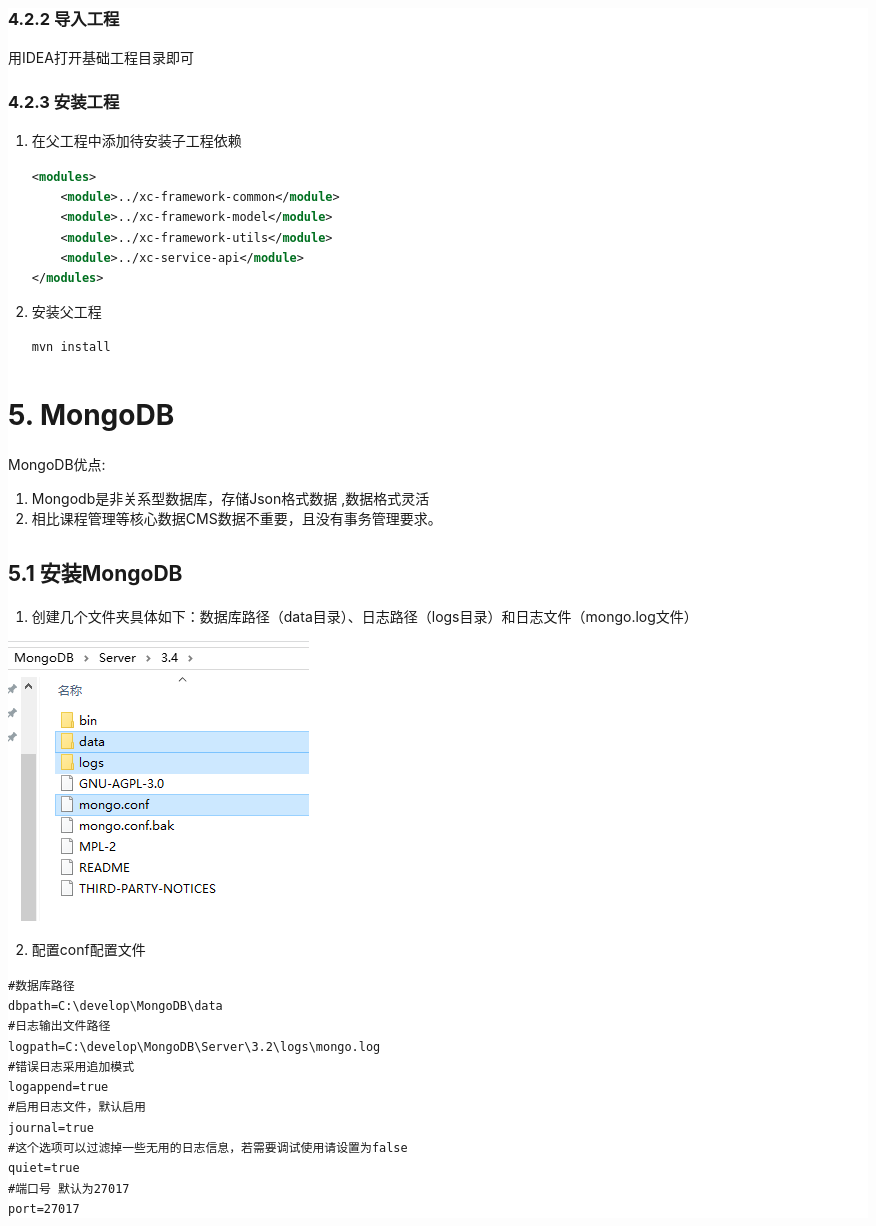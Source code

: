 ### 4.2.2 导入工程

用IDEA打开基础工程目录即可

### 4.2.3 安装工程

1. 在父工程中添加待安装子工程依赖

   ```xml
   <modules>
       <module>../xc-framework-common</module>
       <module>../xc-framework-model</module>
       <module>../xc-framework-utils</module>
       <module>../xc-service-api</module>
   </modules>
   ```

2. 安装父工程

   ```shell
   mvn install
   ```

# 5. MongoDB

MongoDB优点:

1. Mongodb是非关系型数据库，存储Json格式数据 ,数据格式灵活
2. 相比课程管理等核心数据CMS数据不重要，且没有事务管理要求。

## 5.1 安装MongoDB

1. 创建几个文件夹具体如下：数据库路径（data目录）、日志路径（logs目录）和日志文件（mongo.log文件）

![](img/Mongo.png)

2. 配置conf配置文件	

```shell
#数据库路径
dbpath=C:\develop\MongoDB\data
#日志输出文件路径
logpath=C:\develop\MongoDB\Server\3.2\logs\mongo.log
#错误日志采用追加模式
logappend=true
#启用日志文件，默认启用
journal=true
#这个选项可以过滤掉一些无用的日志信息，若需要调试使用请设置为false
quiet=true
#端口号 默认为27017
port=27017
```
